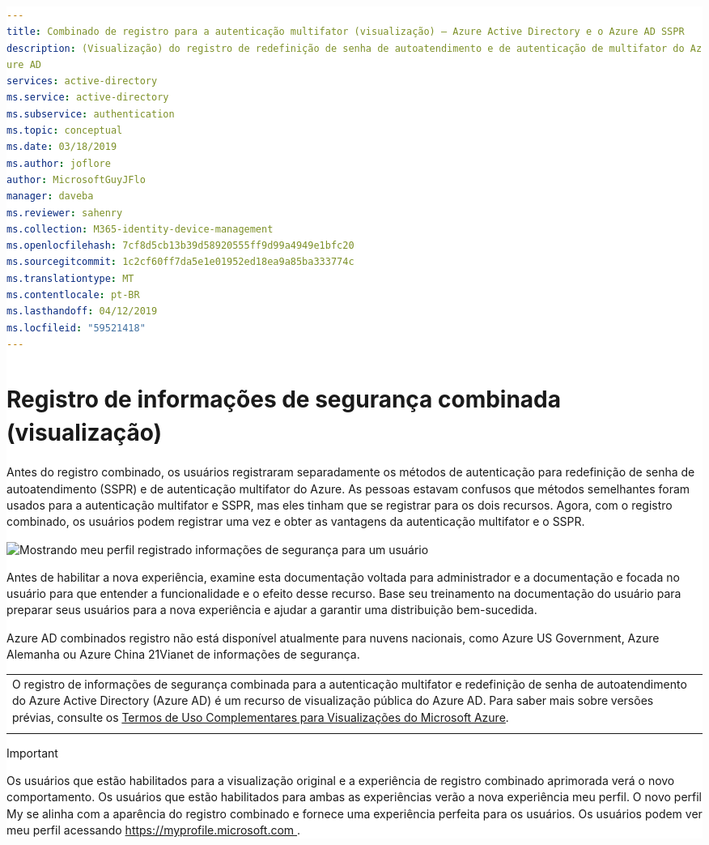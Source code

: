 ```yaml
---
title: Combinado de registro para a autenticação multifator (visualização) – Azure Active Directory e o Azure AD SSPR
description: (Visualização) do registro de redefinição de senha de autoatendimento e de autenticação de multifator do Azure AD
services: active-directory
ms.service: active-directory
ms.subservice: authentication
ms.topic: conceptual
ms.date: 03/18/2019
ms.author: joflore
author: MicrosoftGuyJFlo
manager: daveba
ms.reviewer: sahenry
ms.collection: M365-identity-device-management
ms.openlocfilehash: 7cf8d5cb13b39d58920555ff9d99a4949e1bfc20
ms.sourcegitcommit: 1c2cf60ff7da5e1e01952ed18ea9a85ba333774c
ms.translationtype: MT
ms.contentlocale: pt-BR
ms.lasthandoff: 04/12/2019
ms.locfileid: "59521418"
---
```

# <a name="combined-security-information-registration-preview"></a>Registro de informações de segurança combinada (visualização)

Antes do registro combinado, os usuários registraram separadamente os métodos de autenticação para redefinição de senha de autoatendimento (SSPR) e de autenticação multifator do Azure. As pessoas estavam confusos que métodos semelhantes foram usados para a autenticação multifator e SSPR, mas eles tinham que se registrar para os dois recursos. Agora, com o registro combinado, os usuários podem registrar uma vez e obter as vantagens da autenticação multifator e o SSPR.

![Mostrando meu perfil registrado informações de segurança para um usuário](media/concept-registration-mfa-sspr-combined/combined-security-info-defualts-registered.png)

Antes de habilitar a nova experiência, examine esta documentação voltada para administrador e a documentação e focada no usuário para que entender a funcionalidade e o efeito desse recurso. Base seu treinamento na documentação do usuário para preparar seus usuários para a nova experiência e ajudar a garantir uma distribuição bem-sucedida.

Azure AD combinados registro não está disponível atualmente para nuvens nacionais, como Azure US Government, Azure Alemanha ou Azure China 21Vianet de informações de segurança.

|     |
| --- |
| O registro de informações de segurança combinada para a autenticação multifator e redefinição de senha de autoatendimento do Azure Active Directory (Azure AD) é um recurso de visualização pública do Azure AD. Para saber mais sobre versões prévias, consulte os [Termos de Uso Complementares para Visualizações do Microsoft Azure](https://azure.microsoft.com/support/legal/preview-supplemental-terms/).|
|     |

> [!IMPORTANT]
> Os usuários que estão habilitados para a visualização original e a experiência de registro combinado aprimorada verá o novo comportamento. Os usuários que estão habilitados para ambas as experiências verão a nova experiência meu perfil. O novo perfil My se alinha com a aparência do registro combinado e fornece uma experiência perfeita para os usuários. Os usuários podem ver meu perfil acessando [ https://myprofile.microsoft.com ](https://myprofile.microsoft.com).
